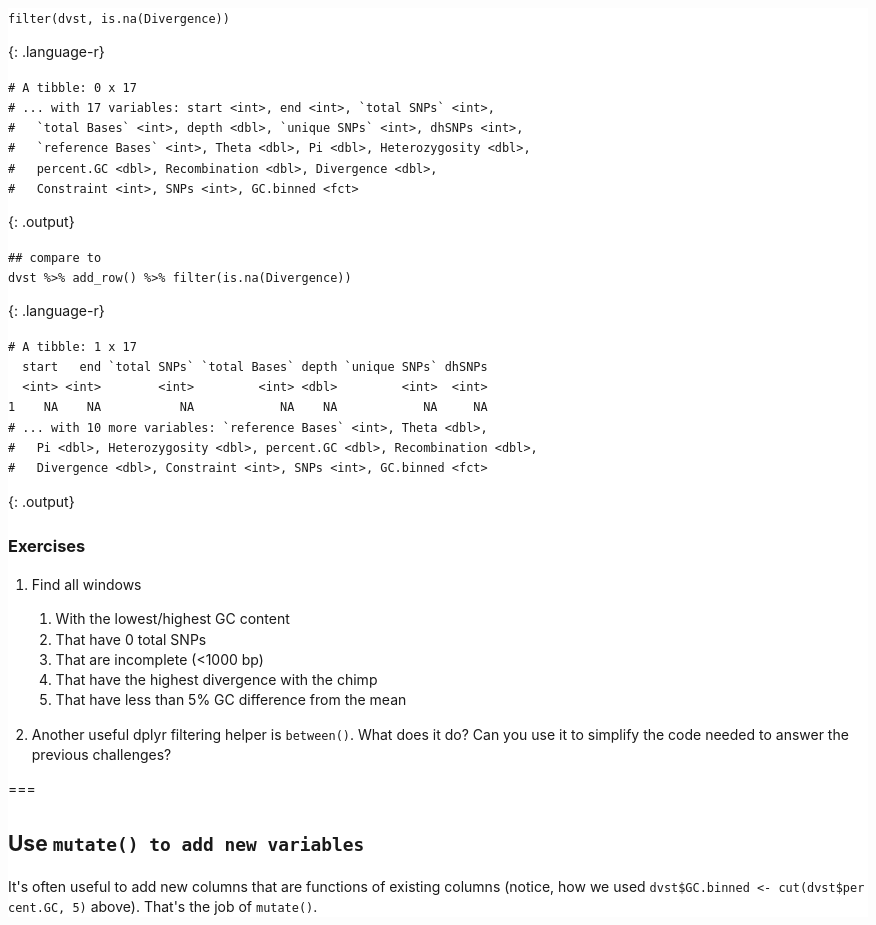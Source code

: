 
~~~
filter(dvst, is.na(Divergence))
~~~
{: .language-r}



~~~
# A tibble: 0 x 17
# ... with 17 variables: start <int>, end <int>, `total SNPs` <int>,
#   `total Bases` <int>, depth <dbl>, `unique SNPs` <int>, dhSNPs <int>,
#   `reference Bases` <int>, Theta <dbl>, Pi <dbl>, Heterozygosity <dbl>,
#   percent.GC <dbl>, Recombination <dbl>, Divergence <dbl>,
#   Constraint <int>, SNPs <int>, GC.binned <fct>
~~~
{: .output}



~~~
## compare to
dvst %>% add_row() %>% filter(is.na(Divergence))
~~~
{: .language-r}



~~~
# A tibble: 1 x 17
  start   end `total SNPs` `total Bases` depth `unique SNPs` dhSNPs
  <int> <int>        <int>         <int> <dbl>         <int>  <int>
1    NA    NA           NA            NA    NA            NA     NA
# ... with 10 more variables: `reference Bases` <int>, Theta <dbl>,
#   Pi <dbl>, Heterozygosity <dbl>, percent.GC <dbl>, Recombination <dbl>,
#   Divergence <dbl>, Constraint <int>, SNPs <int>, GC.binned <fct>
~~~
{: .output}

### Exercises

1.  Find all windows

    1. With the lowest/highest GC content
    1. That have 0 total SNPs
    1. That are incomplete (<1000 bp)
    1. That have the highest divergence with the chimp
    1. That have less than 5% GC difference from the mean

1.  Another useful dplyr filtering helper is `between()`. What does it do?
    Can you use it to simplify the code needed to answer the previous 
    challenges?

===

## Use `mutate() to add new variables`

It's often useful to add new columns that are functions of existing columns (notice, how we used `dvst$GC.binned <- cut(dvst$percent.GC, 5)` above). That's the job of `mutate()`. 
